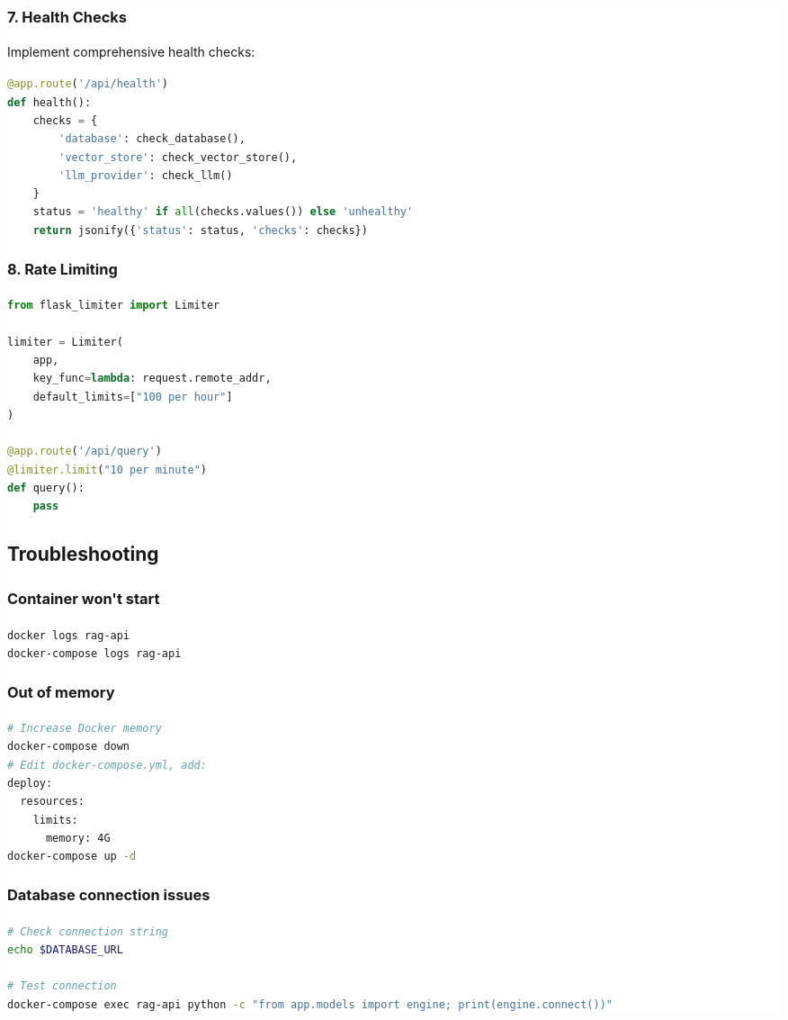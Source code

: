 ### 7. Health Checks

Implement comprehensive health checks:

```python
@app.route('/api/health')
def health():
    checks = {
        'database': check_database(),
        'vector_store': check_vector_store(),
        'llm_provider': check_llm()
    }
    status = 'healthy' if all(checks.values()) else 'unhealthy'
    return jsonify({'status': status, 'checks': checks})
```

### 8. Rate Limiting

```python
from flask_limiter import Limiter

limiter = Limiter(
    app,
    key_func=lambda: request.remote_addr,
    default_limits=["100 per hour"]
)

@app.route('/api/query')
@limiter.limit("10 per minute")
def query():
    pass
```

## Troubleshooting

### Container won't start
```bash
docker logs rag-api
docker-compose logs rag-api
```

### Out of memory
```bash
# Increase Docker memory
docker-compose down
# Edit docker-compose.yml, add:
deploy:
  resources:
    limits:
      memory: 4G
docker-compose up -d
```

### Database connection issues
```bash
# Check connection string
echo $DATABASE_URL

# Test connection
docker-compose exec rag-api python -c "from app.models import engine; print(engine.connect())"
```